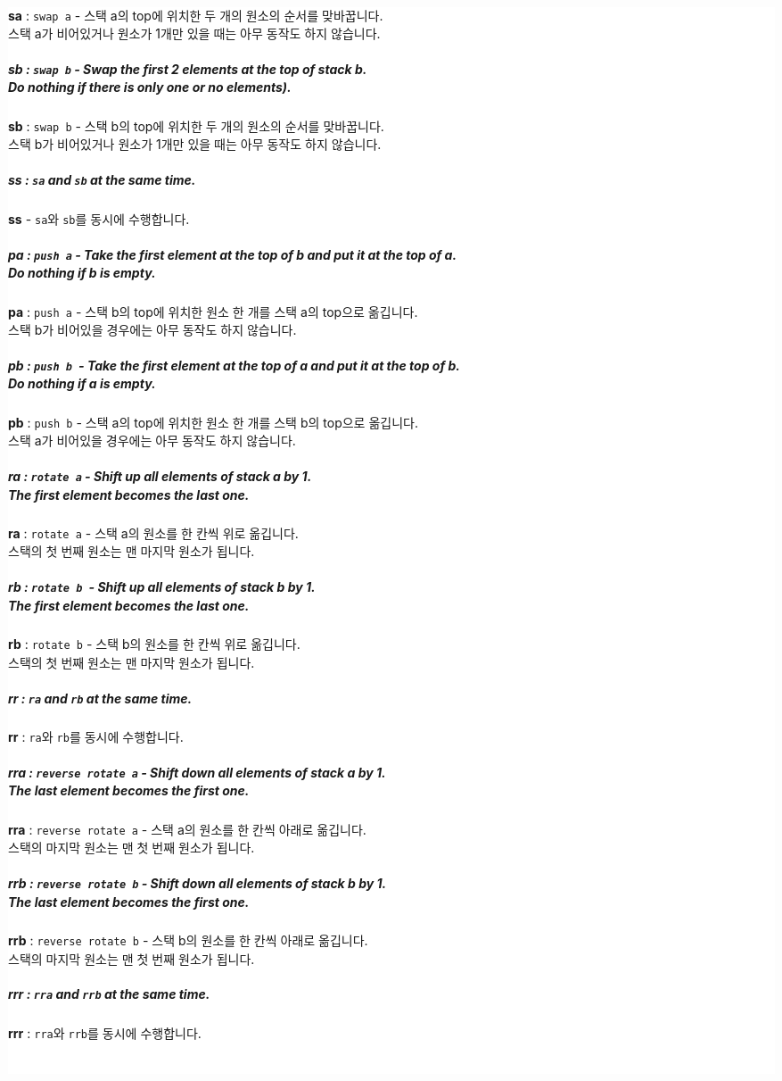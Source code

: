   **sa** : `swap a` - 스택 a의 top에 위치한 두 개의 원소의 순서를 맞바꿉니다.<br/>스택 a가 비어있거나 원소가 1개만 있을 때는 아무 동작도 하지 않습니다.

  ##### _**sb** : `swap b` - Swap the first 2 elements at the top of stack b.<br/>Do nothing if there is only one or no elements)._

  **sb** : `swap b` - 스택 b의 top에 위치한 두 개의 원소의 순서를 맞바꿉니다.<br/>스택 b가 비어있거나 원소가 1개만 있을 때는 아무 동작도 하지 않습니다.

  ##### _**ss** : `sa` and `sb` at the same time._

  **ss** - `sa`와 `sb`를 동시에 수행합니다.

  ##### _**pa** : `push a` - Take the first element at the top of b and put it at the top of a.<br/>Do nothing if b is empty._

  **pa** : `push a` - 스택 b의 top에 위치한 원소 한 개를 스택 a의 top으로 옮깁니다.<br/>스택 b가 비어있을 경우에는 아무 동작도 하지 않습니다.

  ##### _**pb** : `push b `- Take the first element at the top of a and put it at the top of b.<br/>Do nothing if a is empty._

  **pb** : `push b` - 스택 a의 top에 위치한 원소 한 개를 스택 b의 top으로 옮깁니다.<br/>스택 a가 비어있을 경우에는 아무 동작도 하지 않습니다.

  ##### _**ra** : `rotate a` - Shift up all elements of stack a by 1.<br/>The first element becomes the last one._

  **ra** : `rotate a` - 스택 a의 원소를 한 칸씩 위로 옮깁니다.<br/>스택의 첫 번째 원소는 맨 마지막 원소가 됩니다.

  ##### _**rb** : `rotate b `- Shift up all elements of stack b by 1.<br/>The first element becomes the last one._

  **rb** : `rotate b` - 스택 b의 원소를 한 칸씩 위로 옮깁니다.<br/>스택의 첫 번째 원소는 맨 마지막 원소가 됩니다.

  ##### _**rr** : `ra` and `rb` at the same time._

  **rr** : `ra`와 `rb`를 동시에 수행합니다.

  ##### _**rra** : `reverse rotate a` - Shift down all elements of stack a by 1.<br/>The last element becomes the first one._

  **rra** : `reverse rotate a` - 스택 a의 원소를 한 칸씩 아래로 옮깁니다.<br/>스택의 마지막 원소는 맨 첫 번째 원소가 됩니다.

  ##### _**rrb** : `reverse rotate b` - Shift down all elements of stack b by 1.<br/>The last element becomes the first one._

  **rrb** : `reverse rotate b` - 스택 b의 원소를 한 칸씩 아래로 옮깁니다.<br/>스택의 마지막 원소는 맨 첫 번째 원소가 됩니다.

  ##### _rrr : `rra` and `rrb` at the same time._

  **rrr** : `rra`와 `rrb`를 동시에 수행합니다.

<br>
